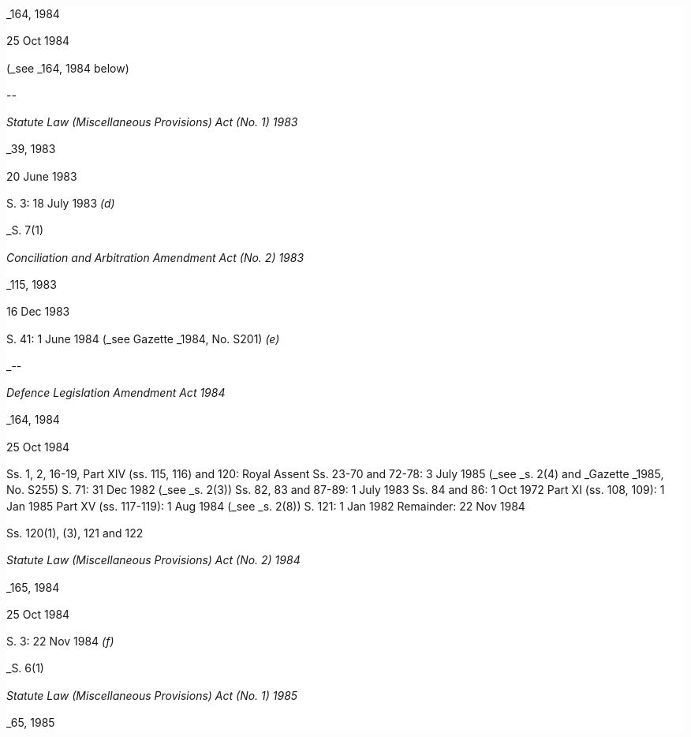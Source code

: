 _164, 1984

25 Oct 1984

(_see _164, 1984 below)

--

_Statute Law (Miscellaneous Provisions) Act (No. 1) 1983_

_39, 1983

20 June 1983

S. 3: 18 July 1983 _(d)_

_S. 7(1)

_Conciliation and Arbitration Amendment Act (No. 2) 1983_

_115, 1983

16 Dec 1983

S. 41: 1 June 1984 (_see Gazette _1984, No. S201) _(e)_

_--

_Defence Legislation Amendment Act 1984_

_164, 1984

25 Oct 1984

Ss. 1, 2, 16-19,
Part XIV (ss. 115, 116) and 120: Royal Assent
Ss. 23-70 and 72-78: 3 July 1985 (_see _s. 2(4) and _Gazette _1985, No. S255)
S. 71: 31 Dec 1982 (_see _s. 2(3))
Ss. 82, 83 and 87-89: 1 July 1983
Ss. 84 and 86: 1 Oct 1972
Part XI (ss. 108, 109): 1 Jan 1985
Part XV (ss. 
117-119): 1 Aug 1984 (_see _s. 2(8))
S. 121: 1 Jan 1982
Remainder: 22 Nov 1984


Ss. 120(1), (3), 121 and 122

_Statute Law (Miscellaneous Provisions) Act (No. 2) 1984_

_165, 1984

25 Oct 1984

S. 3: 22 Nov 1984 _(f)_

_S. 6(1)

_Statute Law (Miscellaneous Provisions) Act (No. 1) 1985_

_65, 1985
